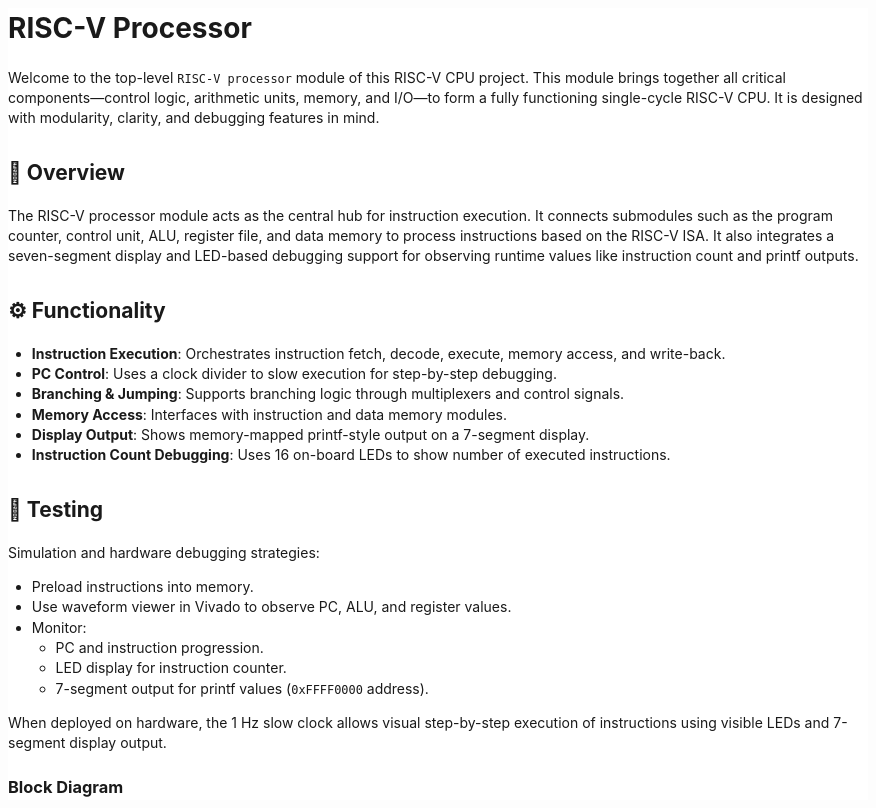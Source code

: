 # RISC-V Processor

Welcome to the top-level `RISC-V processor` module of this RISC-V CPU project. This module brings together all critical components—control logic, arithmetic units, memory, and I/O—to form a fully functioning single-cycle RISC-V CPU. It is designed with modularity, clarity, and debugging features in mind.

## 🧠 Overview
The RISC-V processor module acts as the central hub for instruction execution. It connects submodules such as the program counter, control unit, ALU, register file, and data memory to process instructions based on the RISC-V ISA. It also integrates a seven-segment display and LED-based debugging support for observing runtime values like instruction count and printf outputs.

## ⚙️ Functionality

- **Instruction Execution**: Orchestrates instruction fetch, decode, execute, memory access, and write-back.
- **PC Control**: Uses a clock divider to slow execution for step-by-step debugging.
- **Branching & Jumping**: Supports branching logic through multiplexers and control signals.
- **Memory Access**: Interfaces with instruction and data memory modules.
- **Display Output**: Shows memory-mapped printf-style output on a 7-segment display.
- **Instruction Count Debugging**: Uses 16 on-board LEDs to show number of executed instructions.

## 🧪 Testing

Simulation and hardware debugging strategies:

- Preload instructions into memory.
- Use waveform viewer in Vivado to observe PC, ALU, and register values.
- Monitor:
  - PC and instruction progression.
  - LED display for instruction counter.
  - 7-segment output for printf values (`0xFFFF0000` address).

When deployed on hardware, the 1 Hz slow clock allows visual step-by-step execution of instructions using visible LEDs and 7-segment display output.

### Block Diagram